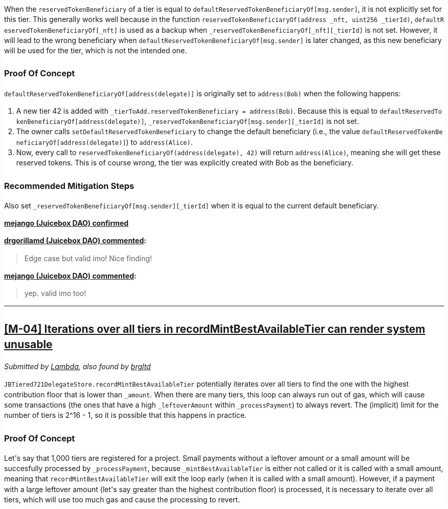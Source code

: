 When the `reservedTokenBeneficiary` of a tier is equal to `defaultReservedTokenBeneficiaryOf[msg.sender]`, it is not explicitly set for this tier. This generally works well because in the function `reservedTokenBeneficiaryOf(address _nft, uint256 _tierId)`, `defaultReservedTokenBeneficiaryOf[_nft]` is used as a backup when `_reservedTokenBeneficiaryOf[_nft][_tierId]` is not set. However, it will lead to the wrong beneficiary when `defaultReservedTokenBeneficiaryOf[msg.sender]` is later changed, as this new beneficiary will be used for the tier, which is not the intended one.

### Proof Of Concept

`defaultReservedTokenBeneficiaryOf[address(delegate)]` is originally set to `address(Bob)` when the following happens:
1. A new tier 42 is added with `_tierToAdd.reservedTokenBeneficiary = address(Bob)`. Because this is equal to `defaultReservedTokenBeneficiaryOf[address(delegate)]`, `_reservedTokenBeneficiaryOf[msg.sender][_tierId]` is not set.
2. The owner calls `setDefaultReservedTokenBeneficiary` to change the default beneficiary (i.e., the value `defaultReservedTokenBeneficiaryOf[address(delegate)]`) to `address(Alice)`.
3. Now, every call to `reservedTokenBeneficiaryOf(address(delegate), 42)` will return `address(Alice)`, meaning she will get these reserved tokens. This is of course wrong, the tier was explicitly created with Bob as the beneficiary.

### Recommended Mitigation Steps

Also set `_reservedTokenBeneficiaryOf[msg.sender][_tierId]` when it is equal to the current default beneficiary.

**[mejango (Juicebox DAO) confirmed](https://github.com/code-423n4/2022-10-juicebox-findings/issues/63)** 

**[drgorillamd (Juicebox DAO) commented](https://github.com/code-423n4/2022-10-juicebox-findings/issues/63#issuecomment-1288870514):**
 > Edge case but valid imo! Nice finding!

**[mejango (Juicebox DAO) commented](https://github.com/code-423n4/2022-10-juicebox-findings/issues/63#issuecomment-1289361130):**
 > yep. valid imo too!


***

## [[M-04] Iterations over all tiers in recordMintBestAvailableTier can render system unusable](https://github.com/code-423n4/2022-10-juicebox-findings/issues/64)
*Submitted by [Lambda](https://github.com/code-423n4/2022-10-juicebox-findings/issues/64), also found by [brgltd](https://github.com/code-423n4/2022-10-juicebox-findings/issues/226)*

`JBTiered721DelegateStore.recordMintBestAvailableTier` potentially iterates over all tiers to find the one with the highest contribution floor that is lower than `_amount`. When there are many tiers, this loop can always run out of gas, which will cause some transactions (the ones that have a high `_leftoverAmount` within `_processPayment`) to always revert. The (implicit) limit for the number of tiers is 2^16 - 1, so it is possible that this happens in practice.

### Proof Of Concept

Let's say that 1,000 tiers are registered for a project. Small payments without a leftover amount or a small amount will be succesfully processed by `_processPayment`, because `_mintBestAvailableTier` is either not called or it is called with a small amount, meaning that `recordMintBestAvailableTier` will exit the loop early (when it is called with a small amount). However, if a payment with a large leftover amount (let's say greater than the highest contribution floor) is processed, it is necessary to iterate over all tiers, which will use too much gas and cause the processing to revert.

